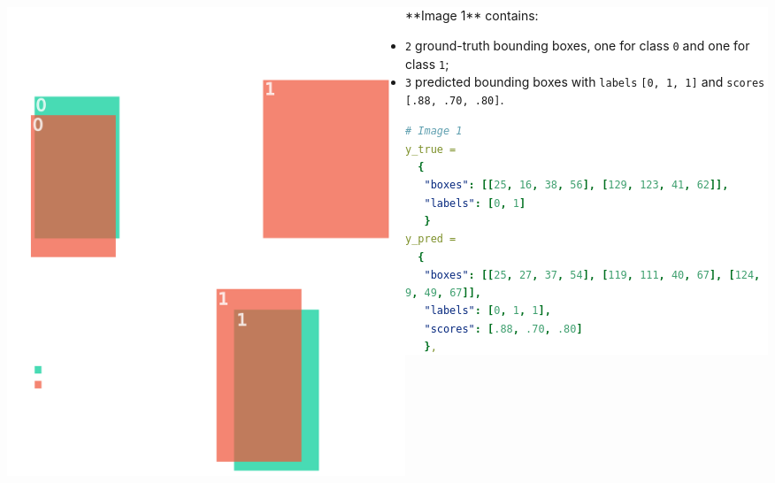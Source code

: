 <img align="left" width="450" height="600" src="../assets/images/image_1.png">
**Image 1** contains:

- `2` ground-truth bounding boxes, one for class `0` and one for class `1`;
- `3` predicted bounding boxes with `labels` `[0, 1, 1]` and `scores` `[.88, .70, .80]`.
```yaml
# Image 1
y_true =
  {
   "boxes": [[25, 16, 38, 56], [129, 123, 41, 62]],
   "labels": [0, 1]
   }
y_pred =
  {
   "boxes": [[25, 27, 37, 54], [119, 111, 40, 67], [124, 9, 49, 67]],
   "labels": [0, 1, 1],
   "scores": [.88, .70, .80]
   },
```
